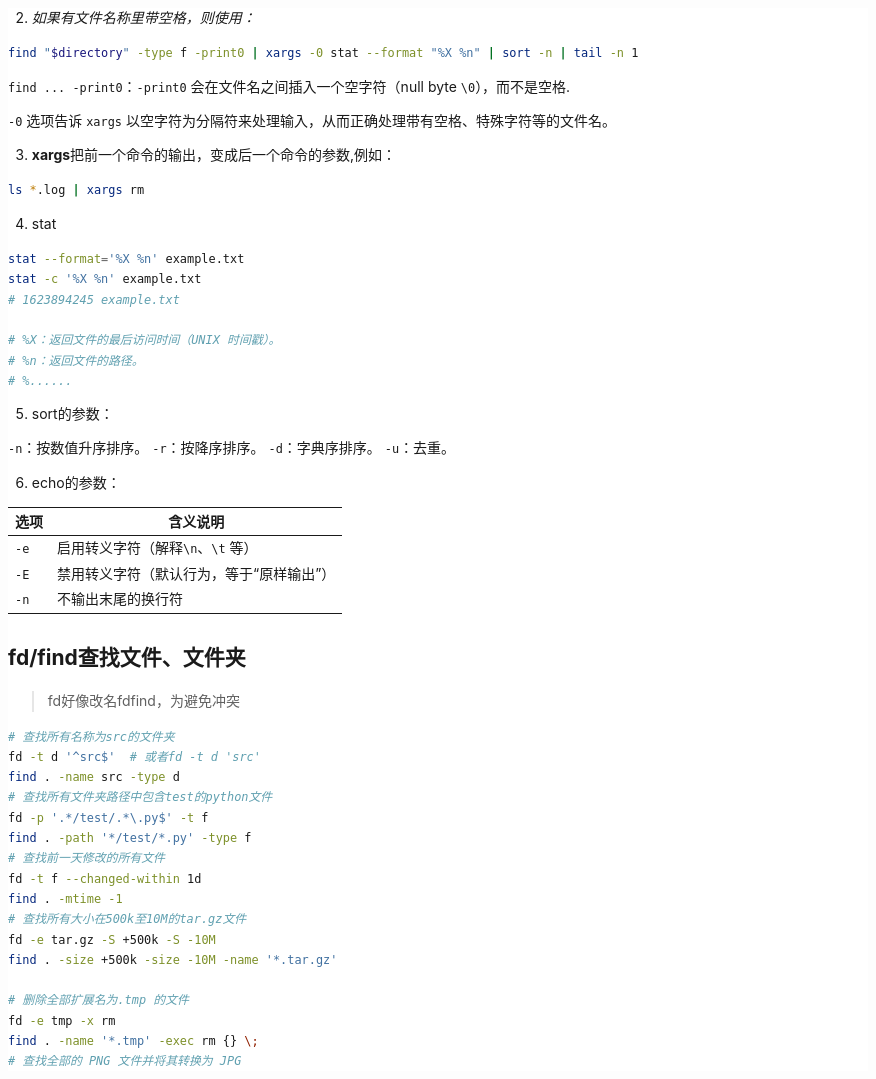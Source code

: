    

2. *如果有文件名称里带空格，则使用：*

```bash
find "$directory" -type f -print0 | xargs -0 stat --format "%X %n" | sort -n | tail -n 1
```



`find ... -print0`：`-print0` 会在文件名之间插入一个空字符（null byte `\0`），而不是空格.

`-0` 选项告诉 `xargs` 以空字符为分隔符来处理输入，从而正确处理带有空格、特殊字符等的文件名。


3. **xargs**把前一个命令的输出，变成后一个命令的参数,例如：

```bash
ls *.log | xargs rm
```


4. stat

```bash
stat --format='%X %n' example.txt
stat -c '%X %n' example.txt
# 1623894245 example.txt

# %X：返回文件的最后访问时间（UNIX 时间戳）。
# %n：返回文件的路径。
# %......
```


5. sort的参数：

`-n`：按数值升序排序。
`-r`：按降序排序。
`-d`：字典序排序。
`-u`：去重。

6. echo的参数：

| 选项   | 含义说明                  |
| ---- | --------------------- |
| `-e` | 启用转义字符（解释`\n`、`\t` 等） |
| `-E` | 禁用转义字符（默认行为，等于“原样输出”） |
| `-n` | 不输出末尾的换行符             |

## fd/find查找文件、文件夹
>fd好像改名fdfind，为避免冲突

```bash
# 查找所有名称为src的文件夹
fd -t d '^src$'  # 或者fd -t d 'src'
find . -name src -type d
# 查找所有文件夹路径中包含test的python文件
fd -p '.*/test/.*\.py$' -t f
find . -path '*/test/*.py' -type f
# 查找前一天修改的所有文件
fd -t f --changed-within 1d
find . -mtime -1
# 查找所有大小在500k至10M的tar.gz文件
fd -e tar.gz -S +500k -S -10M
find . -size +500k -size -10M -name '*.tar.gz'

# 删除全部扩展名为.tmp 的文件
fd -e tmp -x rm
find . -name '*.tmp' -exec rm {} \;
# 查找全部的 PNG 文件并将其转换为 JPG
```